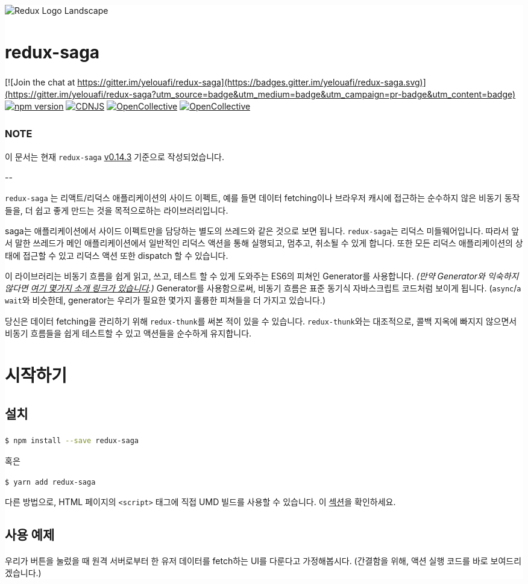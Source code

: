 <img src='logo/0800/Redux-Saga-Logo-Landscape.png' alt='Redux Logo Landscape' width='800px'>

# redux-saga

[![Join the chat at https://gitter.im/yelouafi/redux-saga](https://badges.gitter.im/yelouafi/redux-saga.svg)](https://gitter.im/yelouafi/redux-saga?utm_source=badge&utm_medium=badge&utm_campaign=pr-badge&utm_content=badge) [![npm version](https://img.shields.io/npm/v/redux-saga.svg?style=flat-square)](https://www.npmjs.com/package/redux-saga) [![CDNJS](https://img.shields.io/cdnjs/v/redux-saga.svg?style=flat-square)](https://cdnjs.com/libraries/redux-saga)
[![OpenCollective](https://opencollective.com/redux-saga/backers/badge.svg)](#backers) 
[![OpenCollective](https://opencollective.com/redux-saga/sponsors/badge.svg)](#sponsors)

### **NOTE**
이 문서는 현재 `redux-saga` [v0.14.3](https://github.com/redux-saga/redux-saga/tree/e237a20e6973585c44b5a098a688a4a3c102c033) 기준으로 작성되었습니다.

--

`redux-saga` 는 리액트/리덕스 애플리케이션의 사이드 이펙트, 예를 들면 데이터 fetching이나 브라우저 캐시에 접근하는 순수하지 않은 비동기 동작들을, 더 쉽고 좋게 만드는 것을 목적으로하는 라이브러리입니다.

saga는 애플리케이션에서 사이드 이펙트만을 담당하는 별도의 쓰레드와 같은 것으로 보면 됩니다. `redux-saga`는 리덕스 미들웨어입니다. 따라서 앞서 말한 쓰레드가 메인 애플리케이션에서 일반적인 리덕스 액션을 통해 실행되고, 멈추고, 취소될 수 있게 합니다. 또한 모든 리덕스 애플리케이션의 상태에 접근할 수 있고 리덕스 액션 또한 dispatch 할 수 있습니다.

이 라이브러리는 비동기 흐름을 쉽게 읽고, 쓰고, 테스트 할 수 있게 도와주는 ES6의 피쳐인 Generator를 사용합니다.  *(만약 Generator와 익숙하지 않다면 [여기 몇가지 소개 링크가 있습니다](https://yelouafi.github.io/redux-saga/docs/ExternalResources.html).)* Generator를 사용함으로써, 비동기 흐름은 표준 동기식 자바스크립트 코드처럼 보이게 됩니다. (`async`/`await`와 비슷한데, generator는 우리가 필요한 몇가지 훌륭한 피쳐들을 더 가지고 있습니다.)

당신은 데이터 fetching을 관리하기 위해 `redux-thunk`를 써본 적이 있을 수 있습니다. `redux-thunk`와는 대조적으로, 콜백 지옥에 빠지지 않으면서 비동기 흐름들을 쉽게 테스트할 수 있고 액션들을 순수하게 유지합니다.

# 시작하기

## 설치

```sh
$ npm install --save redux-saga
```
혹은

```sh
$ yarn add redux-saga
```

다른 방법으로, HTML 페이지의 `<script>` 태그에 직접 UMD 빌드를 사용할 수 있습니다. 이 [섹션](#using-umd-build-in-the-browser)을 확인하세요.

## 사용 예제

우리가 버튼을 눌렀을 때 원격 서버로부터 한 유저 데이터를 fetch하는 UI를 다룬다고 가정해봅시다. (간결함을 위해, 액션 실행 코드를 바로 보여드리겠습니다.)
